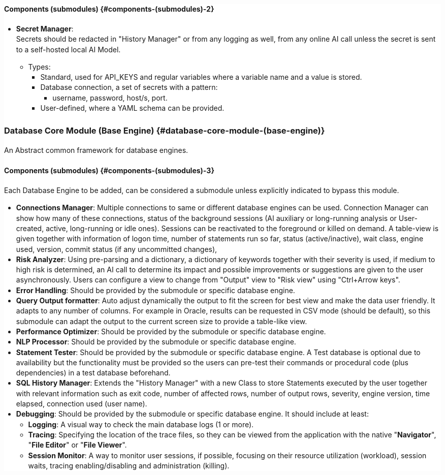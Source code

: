 #### Components (submodules) {#components-(submodules)-2}

- **Secret Manager**:  
  Secrets should be redacted in "History Manager" or from any logging as well, from any online AI call unless the secret is sent to a self-hosted local AI Model.

  - Types:  
    - Standard, used for API\_KEYS and regular variables where a variable name and a value is stored.  
    - Database connection, a set of secrets with a pattern:  
      - username, password, host/s, port.  
    - User-defined, where a YAML schema can be provided.

### Database Core Module (Base Engine) {#database-core-module-(base-engine)}

An Abstract common framework for database engines.

#### Components (submodules) {#components-(submodules)-3}

Each Database Engine to be added, can be considered a submodule unless explicitly indicated to bypass this module.

- **Connections Manager**: Multiple connections to same or different database engines can be used. Connection Manager can show how many of these connections, status of the background sessions (AI auxiliary or long-running analysis or User-created, active, long-running or idle ones). Sessions can be reactivated to the foreground or killed on demand. A table-view is given together with information of logon time, number of statements run so far, status (active/inactive), wait class, engine used, version, commit status (if any uncommitted changes),   
- **Risk Analyzer**: Using pre-parsing and a dictionary, a dictionary of keywords together with their severity is used, if medium to high risk is determined, an AI call to determine its impact and possible improvements or suggestions are given to the user asynchronously.  Users can configure a view to change from "Output" view to "Risk view" using "Ctrl+Arrow keys".  
- **Error Handling**: Should be provided by the submodule or specific database engine.  
- **Query Output formatter**: Auto adjust dynamically the output to fit the screen for best view and make the data user friendly. It adapts to any number of columns. For example in Oracle, results can be requested in CSV mode (should be default), so this submodule can adapt the output to the current screen size to provide a table-like view.  
- **Performance Optimizer**: Should be provided by the submodule or specific database engine.  
- **NLP Processor**: Should be provided by the submodule or specific database engine.  
- **Statement Tester**: Should be provided by the submodule or specific database engine. A Test database is optional due to availability but the functionality must be provided so the users can pre-test their commands or procedural code (plus dependencies) in a test database beforehand.  
- **SQL History Manager**: Extends the "History Manager" with a new Class to store Statements executed by the user together with relevant information such as exit code, number of affected rows, number of output rows, severity, engine version, time elapsed, connection used (user name).  
- **Debugging**: Should be provided by the submodule or specific database engine. It should include at least:  
  - **Logging**: A visual way to check the main database logs (1 or more).  
  - **Tracing**: Specifying the location of the trace files, so they can be viewed from the application with the native "**Navigator**",  "**File Editor**" or "**File Viewer**".  
  - **Session Monitor**: A way to monitor user sessions, if possible, focusing on their resource utilization (workload), session waits, tracing enabling/disabling and administration (killing).
